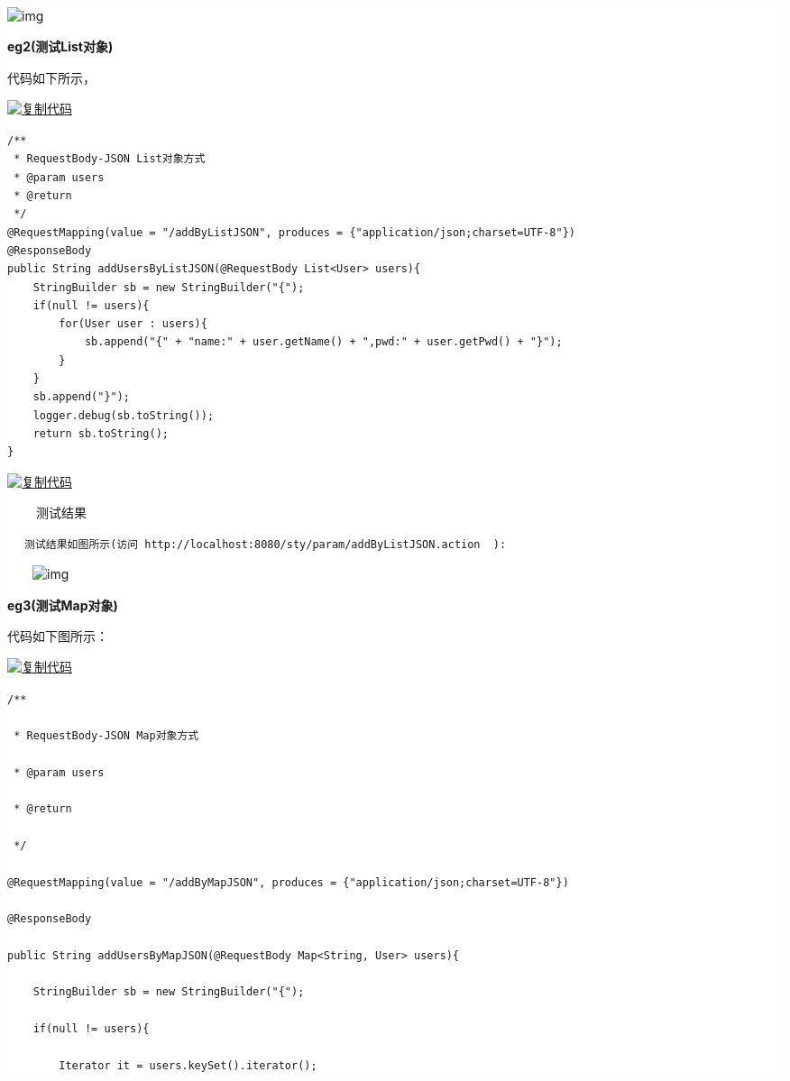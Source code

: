  ![img](https://img2018.cnblogs.com/blog/643014/201910/643014-20191013183734999-378814857.png)

**eg2(****测试List****对象)**

代码如下所示，

[![复制代码](https://common.cnblogs.com/images/copycode.gif)](javascript:void(0);)

```
/**
 * RequestBody-JSON List对象方式
 * @param users
 * @return
 */
@RequestMapping(value = "/addByListJSON", produces = {"application/json;charset=UTF-8"})
@ResponseBody
public String addUsersByListJSON(@RequestBody List<User> users){
    StringBuilder sb = new StringBuilder("{");
    if(null != users){
        for(User user : users){
            sb.append("{" + "name:" + user.getName() + ",pwd:" + user.getPwd() + "}");
        }
    }
    sb.append("}");
    logger.debug(sb.toString());
    return sb.toString();
}

```

[![复制代码](https://common.cnblogs.com/images/copycode.gif)](javascript:void(0);)

　　 测试结果

```
　 测试结果如图所示(访问 http://localhost:8080/sty/param/addByListJSON.action  ):

```

 　　![img](https://img2018.cnblogs.com/blog/643014/201910/643014-20191013183859617-719405434.png)

**eg3(测试Map对象)**

代码如下图所示：

[![复制代码](https://common.cnblogs.com/images/copycode.gif)](javascript:void(0);)

```
/**

 * RequestBody-JSON Map对象方式

 * @param users

 * @return

 */

@RequestMapping(value = "/addByMapJSON", produces = {"application/json;charset=UTF-8"})

@ResponseBody

public String addUsersByMapJSON(@RequestBody Map<String, User> users){

    StringBuilder sb = new StringBuilder("{");

    if(null != users){

        Iterator it = users.keySet().iterator();
```
